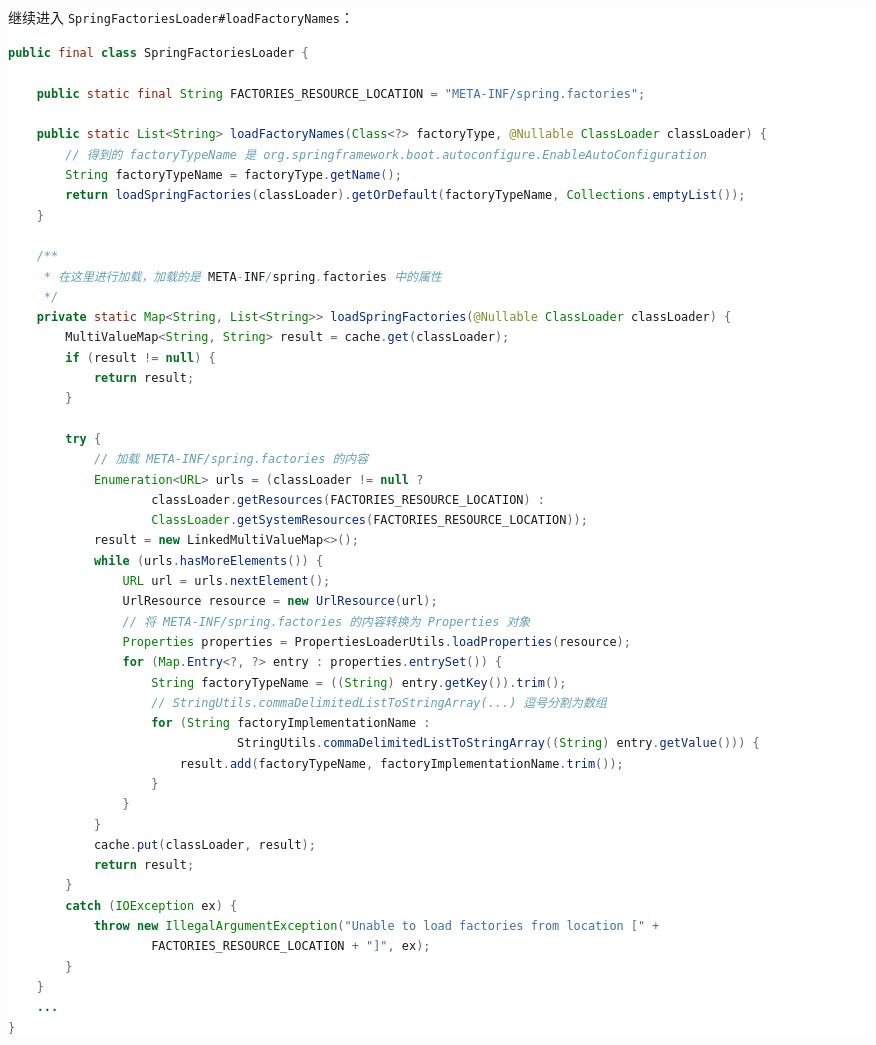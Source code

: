 继续进入 `SpringFactoriesLoader#loadFactoryNames`：

```java
public final class SpringFactoriesLoader {

    public static final String FACTORIES_RESOURCE_LOCATION = "META-INF/spring.factories";

    public static List<String> loadFactoryNames(Class<?> factoryType, @Nullable ClassLoader classLoader) {
        // 得到的 factoryTypeName 是 org.springframework.boot.autoconfigure.EnableAutoConfiguration
        String factoryTypeName = factoryType.getName();
        return loadSpringFactories(classLoader).getOrDefault(factoryTypeName, Collections.emptyList());
    }

    /**
     * 在这里进行加载，加载的是 META-INF/spring.factories 中的属性
     */
    private static Map<String, List<String>> loadSpringFactories(@Nullable ClassLoader classLoader) {
        MultiValueMap<String, String> result = cache.get(classLoader);
        if (result != null) {
            return result;
        }

        try {
            // 加载 META-INF/spring.factories 的内容
            Enumeration<URL> urls = (classLoader != null ?
                    classLoader.getResources(FACTORIES_RESOURCE_LOCATION) :
                    ClassLoader.getSystemResources(FACTORIES_RESOURCE_LOCATION));
            result = new LinkedMultiValueMap<>();
            while (urls.hasMoreElements()) {
                URL url = urls.nextElement();
                UrlResource resource = new UrlResource(url);
                // 将 META-INF/spring.factories 的内容转换为 Properties 对象
                Properties properties = PropertiesLoaderUtils.loadProperties(resource);
                for (Map.Entry<?, ?> entry : properties.entrySet()) {
                    String factoryTypeName = ((String) entry.getKey()).trim();
                    // StringUtils.commaDelimitedListToStringArray(...) 逗号分割为数组
                    for (String factoryImplementationName : 
                                StringUtils.commaDelimitedListToStringArray((String) entry.getValue())) {
                        result.add(factoryTypeName, factoryImplementationName.trim());
                    }
                }
            }
            cache.put(classLoader, result);
            return result;
        }
        catch (IOException ex) {
            throw new IllegalArgumentException("Unable to load factories from location [" +
                    FACTORIES_RESOURCE_LOCATION + "]", ex);
        }
    }
    ...
}

```
